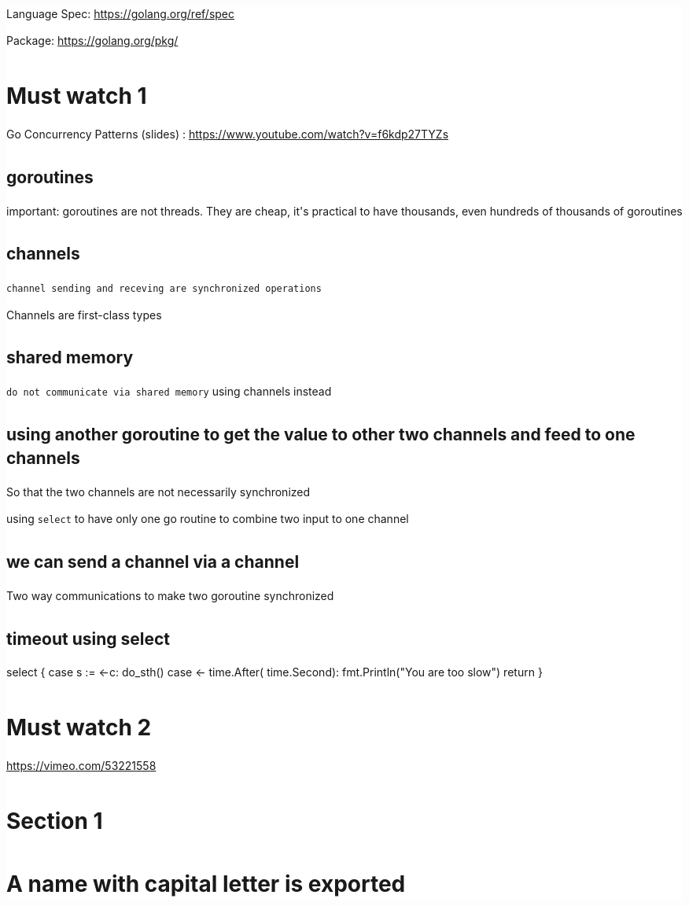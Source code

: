 Language Spec: https://golang.org/ref/spec

Package: https://golang.org/pkg/

# Must watch 1
Go Concurrency Patterns (slides) : https://www.youtube.com/watch?v=f6kdp27TYZs

## goroutines
important: goroutines are not threads. They are cheap, it's practical to have thousands, even
hundreds of thousands of goroutines

## channels
`channel sending and receving are synchronized operations`

Channels are first-class types

## shared memory
`do not communicate via shared memory` using channels instead

## using another goroutine to get the value to other two channels and feed to one channels

So that the two channels are not necessarily synchronized


using `select` to have only one go routine to combine two input to one channel

## we can send a channel via a channel

Two way communications to make two goroutine synchronized

## timeout using select

select {
    case s := <-c:
        do_sth()
    case <- time.After( time.Second):
        fmt.Println("You are too slow")
        return
}


# Must watch 2

https://vimeo.com/53221558

# Section 1
# A name with capital letter is exported
